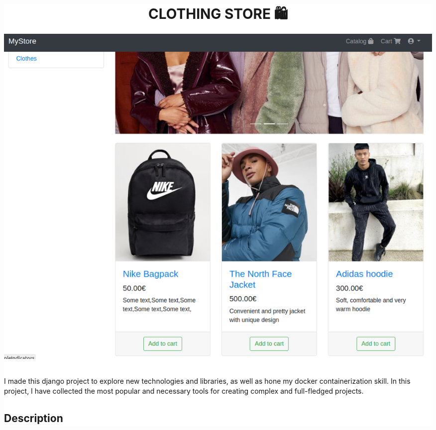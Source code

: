 # <div align="center">CLOTHING STORE 🛍️</div>

<div align="center">
<img src="assets/products.png" align="center" style="width: 100%; height: 40%" />
</div>

<br/>

I made this django project to explore new technologies and libraries, as well as hone my docker containerization skill.
In this project, I have collected the most popular and necessary tools for creating complex and full-fledged projects.

## Description

<div align="center">